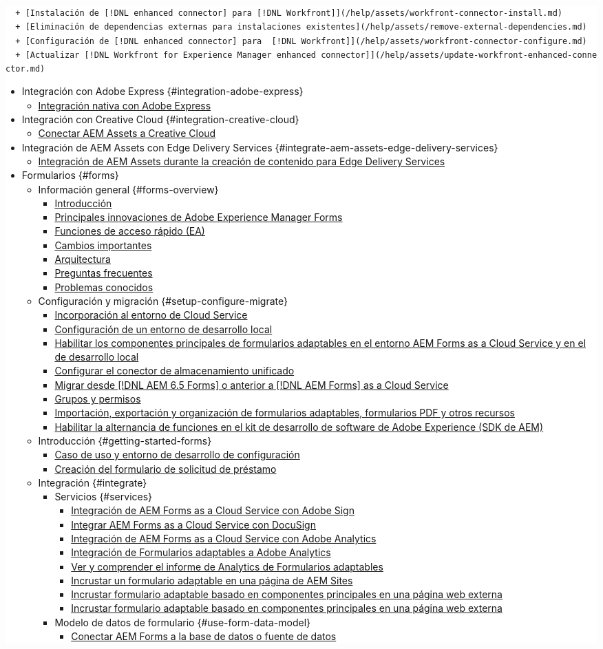       + [Instalación de [!DNL enhanced connector] para [!DNL Workfront]](/help/assets/workfront-connector-install.md)
      + [Eliminación de dependencias externas para instalaciones existentes](/help/assets/remove-external-dependencies.md)
      + [Configuración de [!DNL enhanced connector] para  [!DNL Workfront]](/help/assets/workfront-connector-configure.md)
      + [Actualizar [!DNL Workfront for Experience Manager enhanced connector]](/help/assets/update-workfront-enhanced-connector.md)
   + Integración con Adobe Express {#integration-adobe-express}
      + [Integración nativa con Adobe Express](/help/assets/native-integration-adobe-express.md)
   + Integración con Creative Cloud  {#integration-creative-cloud}
      + [Conectar AEM Assets a Creative Cloud](/help/assets/connect-assets-with-creative-cloud.md)
   + Integración de AEM Assets con Edge Delivery Services {#integrate-aem-assets-edge-delivery-services}
      + [Integración de AEM Assets durante la creación de contenido para Edge Delivery Services](/help/assets/integrate-aem-assets-edge-delivery-services.md)
+ Formularios {#forms}
   + Información general {#forms-overview}
      + [Introducción](/help/forms/home.md)
      + [Principales innovaciones de Adobe Experience Manager Forms](/help/forms/latest-innovations.md)
      + [Funciones de acceso rápido (EA)](/help/forms/early-access-ea-features.md)
      + [Cambios importantes](/help/forms/notable-changes.md)
      + [Arquitectura](/help/forms/aem-forms-cloud-service-architecture.md)
      + [Preguntas frecuentes](/help/forms/faq.md)
      + [Problemas conocidos](/help/forms/known-issues.md)
   + Configuración y migración  {#setup-configure-migrate}
      + [Incorporación al entorno de Cloud Service](/help/forms/setup-forms-cloud-service.md)
      + [Configuración de un entorno de desarrollo local](/help/forms/setup-local-development-environment.md)
      + [Habilitar los componentes principales de formularios adaptables en el entorno AEM Forms as a Cloud Service y en el de desarrollo local](/help/forms/enable-adaptive-forms-core-components.md)
      + [Configurar el conector de almacenamiento unificado](/help/forms/configure-unified-storage-connector.md)
      + [Migrar desde [!DNL AEM 6.5 Forms] o anterior a [!DNL AEM Forms] as a Cloud Service](/help/forms/migrate-to-forms-as-a-cloud-service.md)
      + [Grupos y permisos](/help/forms/forms-groups-privileges-tasks.md)
      + [Importación, exportación y organización de formularios adaptables, formularios PDF y otros recursos](/help/forms/import-export-forms-templates.md)
      + [Habilitar la alternancia de funciones en el kit de desarrollo de software de Adobe Experience (SDK de AEM)](/help/forms/enable-feature-toggle.md)
   + Introducción {#getting-started-forms}
      + [Caso de uso y entorno de desarrollo de configuración](/help/forms/create-adaptive-form-tutorial-getting-started.md)
      + [Creación del formulario de solicitud de préstamo](/help/forms/create-adaptive-form-tutorial.md)
   + Integración  {#integrate}
      + Servicios {#services}
         + [Integración de AEM Forms as a Cloud Service con Adobe Sign](/help/forms/adobe-sign-integration-adaptive-forms.md)
         + [Integrar AEM Forms as a Cloud Service con DocuSign](/help/forms/integrate-docusign-adaptive-forms.md)
         + [Integración de AEM Forms as a Cloud Service con Adobe Analytics](/help/forms/integrate-aem-forms-with-adobe-analytics.md)
         + [Integración de Formularios adaptables a Adobe Analytics](/help/forms/enable-adobe-analytics-adaptive-form-using-experience-cloud-setup-automation.md)
         + [Ver y comprender el informe de Analytics de Formularios adaptables](/help/forms/view-understand-aem-forms-analytics-reports.md)
         + [Incrustar un formulario adaptable en una página de AEM Sites](/help/forms/embed-adaptive-form-aem-sites.md)
         + [Incrustar formulario adaptable basado en componentes principales en una página web externa](/help/forms/embed-adaptive-form-core-components-external-web-page.md)
         + [Incrustar formulario adaptable basado en componentes principales en una página web externa](/help/forms/embed-adaptive-form-external-web-page.md)
      + Modelo de datos de formulario {#use-form-data-model}
         + [Conectar AEM Forms a la base de datos o fuente de datos](/help/forms/data-integration.md)